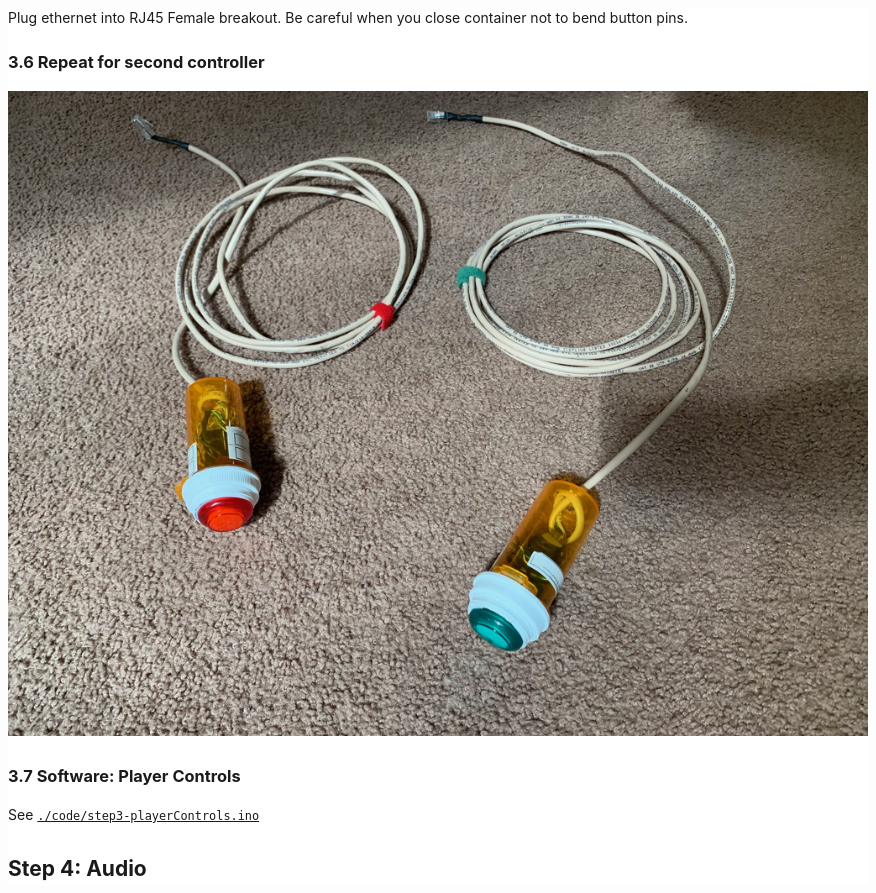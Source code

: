 
Plug ethernet into RJ45 Female breakout. Be careful when you close container not to bend button pins.

### 3.6 Repeat for second controller

![](./images/secondController.jpeg)

### 3.7 Software: Player Controls

See [`./code/step3-playerControls.ino`](./code/step3-playerControls.ino)

## Step 4: Audio
